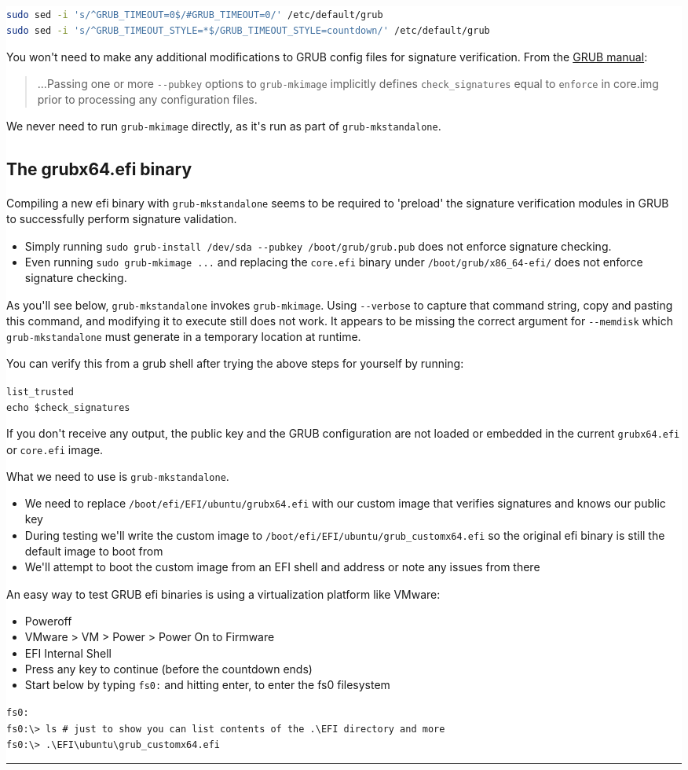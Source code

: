 ```bash
sudo sed -i 's/^GRUB_TIMEOUT=0$/#GRUB_TIMEOUT=0/' /etc/default/grub
sudo sed -i 's/^GRUB_TIMEOUT_STYLE=*$/GRUB_TIMEOUT_STYLE=countdown/' /etc/default/grub
```

You won't need to make any additional modifications to GRUB config files for signature verification. From the [GRUB manual](https://www.gnu.org/software/grub/manual/grub/grub.html#Using-digital-signatures):

> ...Passing one or more `--pubkey` options to `grub-mkimage` implicitly defines `check_signatures` equal to `enforce` in core.img prior to processing any configuration files.

We never need to run `grub-mkimage` directly, as it's run as part of `grub-mkstandalone`.

## The grubx64.efi binary

Compiling a new efi binary with `grub-mkstandalone` seems to be required to 'preload' the signature verification modules in GRUB to successfully perform signature validation.

- Simply running `sudo grub-install /dev/sda --pubkey /boot/grub/grub.pub` does not enforce signature checking.
- Even running `sudo grub-mkimage ...` and replacing the `core.efi` binary under `/boot/grub/x86_64-efi/` does not enforce signature checking.

As you'll see below, `grub-mkstandalone` invokes `grub-mkimage`. Using `--verbose` to capture that command string, copy and pasting this command, and modifying it to execute still does not work. It appears to be missing the correct argument for `--memdisk` which `grub-mkstandalone` must generate in a temporary location at runtime.

You can verify this from a grub shell after trying the above steps for yourself by running:

```grub
list_trusted
echo $check_signatures
```

If you don't receive any output, the public key and the GRUB configuration are not loaded or embedded in the current `grubx64.efi` or `core.efi` image.

What we need to use is `grub-mkstandalone`.

- We need to replace `/boot/efi/EFI/ubuntu/grubx64.efi` with our custom image that verifies signatures and knows our public key
- During testing we'll write the custom image to `/boot/efi/EFI/ubuntu/grub_customx64.efi` so the original efi binary is still the default image to boot from
- We'll attempt to boot the custom image from an EFI shell and address or note any issues from there

An easy way to test GRUB efi binaries is using a virtualization platform like VMware:

- Poweroff
- VMware > VM > Power > Power On to Firmware
- EFI Internal Shell
- Press any key to continue (before the countdown ends)
- Start below by typing `fs0:` and hitting enter, to enter the fs0 filesystem

```efi
fs0:
fs0:\> ls # just to show you can list contents of the .\EFI directory and more
fs0:\> .\EFI\ubuntu\grub_customx64.efi
```

---